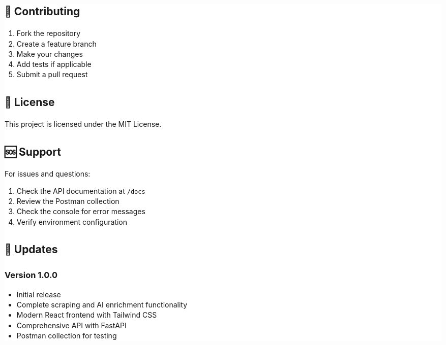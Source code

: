 ## 🤝 Contributing

1. Fork the repository
2. Create a feature branch
3. Make your changes
4. Add tests if applicable
5. Submit a pull request

## 📄 License

This project is licensed under the MIT License.

## 🆘 Support

For issues and questions:
1. Check the API documentation at `/docs`
2. Review the Postman collection
3. Check the console for error messages
4. Verify environment configuration

## 🔄 Updates

### Version 1.0.0
- Initial release
- Complete scraping and AI enrichment functionality
- Modern React frontend with Tailwind CSS
- Comprehensive API with FastAPI
- Postman collection for testing
